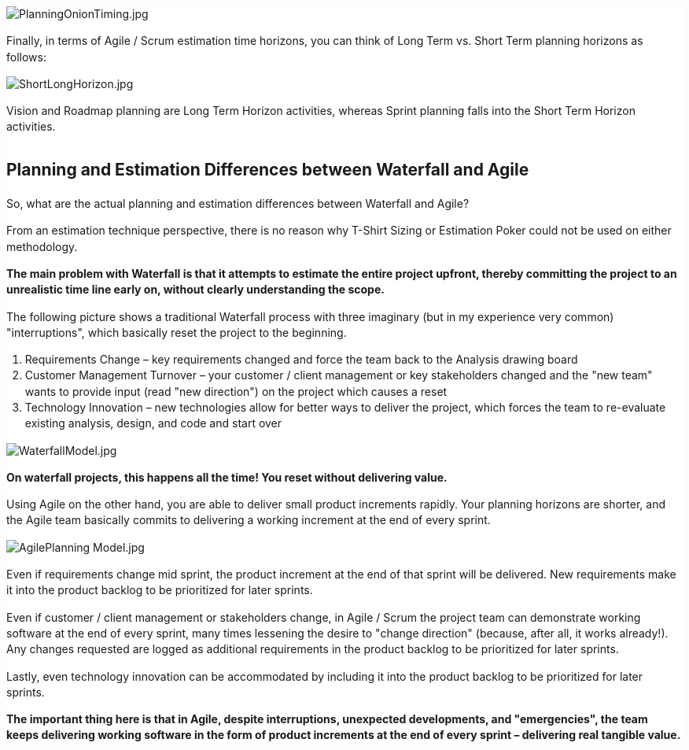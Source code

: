 ![PlanningOnionTiming.jpg](/images/customer-success/professional-services-engineering/professional-services-delivery-methodology/good-estimation-techniques/PlanningOnionTiming.jpg)

Finally, in terms of Agile / Scrum estimation time horizons, you can think of Long Term vs. Short Term planning horizons as follows:

![ShortLongHorizon.jpg](/images/customer-success/professional-services-engineering/professional-services-delivery-methodology/good-estimation-techniques/ShortLongHorizon.jpg)

Vision and Roadmap planning are Long Term Horizon activities, whereas Sprint planning falls into the Short Term Horizon activities.

## Planning and Estimation Differences between Waterfall and Agile

So, what are the actual planning and estimation differences between Waterfall and Agile?

From an estimation technique perspective, there is no reason why T-Shirt Sizing or Estimation Poker could not be used on either methodology.

**The main problem with Waterfall is that it attempts to estimate the entire project upfront, thereby committing the project to an unrealistic time line early on, without clearly understanding the scope.**

The following picture shows a traditional Waterfall process with three imaginary (but in my experience very common) "interruptions", which basically reset the project to the beginning.

1. Requirements Change – key requirements changed and force the team back to the Analysis drawing board
2. Customer Management Turnover – your customer / client management or key stakeholders changed and the "new team" wants to provide input (read "new direction") on the project which causes a reset
3. Technology Innovation – new technologies allow for better ways to deliver the project, which forces the team to re-evaluate existing analysis, design, and code and start over

![WaterfallModel.jpg](/images/customer-success/professional-services-engineering/professional-services-delivery-methodology/good-estimation-techniques/WaterfallModel.jpg)

**On waterfall projects, this happens all the time! You reset without delivering value.**

Using Agile on the other hand, you are able to deliver small product increments rapidly. Your planning horizons are shorter, and the Agile team basically commits to delivering a working increment at the end of every sprint.

![AgilePlanning Model.jpg](/images/customer-success/professional-services-engineering/professional-services-delivery-methodology/good-estimation-techniques/AgilePlanning_Model.jpg)

Even if requirements change mid sprint, the product increment at the end of that sprint will be delivered. New requirements make it into the product backlog to be prioritized for later sprints.

Even if customer / client management or stakeholders change, in Agile / Scrum the project team can demonstrate working software at the end of every sprint, many times lessening the desire to "change direction" (because, after all, it works already!). Any changes requested are logged as additional requirements in the product backlog to be prioritized for later sprints.

Lastly, even technology innovation can be accommodated by including it into the product backlog to be prioritized for later sprints.

**The important thing here is that in Agile, despite interruptions, unexpected developments, and "emergencies", the team keeps delivering working software in the form of product increments at the end of every sprint – delivering real tangible value.**
